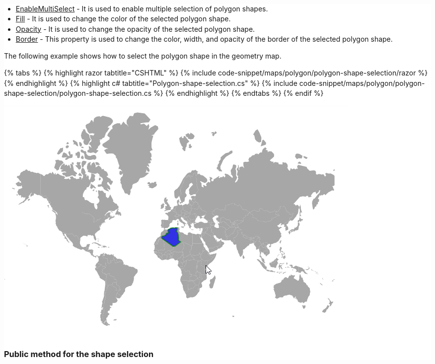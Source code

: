 * [EnableMultiSelect](https://help.syncfusion.com/cr/aspnetmvc-js2/Syncfusion.EJ2.Maps.MapsSelectionSettings.html#Syncfusion_EJ2_Maps_MapsSelectionSettings_EnableMultiSelect) - It is used to enable multiple selection of polygon shapes.
* [Fill](https://help.syncfusion.com/cr/aspnetmvc-js2/Syncfusion.EJ2.Maps.MapsSelectionSettings.html#Syncfusion_EJ2_Maps_MapsSelectionSettings_Fill) - It is used to change the color of the selected polygon shape.
* [Opacity](https://help.syncfusion.com/cr/aspnetmvc-js2/Syncfusion.EJ2.Maps.MapsSelectionSettings.html#Syncfusion_EJ2_Maps_MapsSelectionSettings_Opacity) - It is used to change the opacity of the selected polygon shape.
* [Border](https://help.syncfusion.com/cr/aspnetmvc-js2/Syncfusion.EJ2.Maps.MapsSelectionSettings.html#Syncfusion_EJ2_Maps_MapsSelectionSettings_Border) - This property is used to change the color, width, and opacity of the border of the selected polygon shape.

The following example shows how to select the polygon shape in the geometry map.

{% tabs %}
{% highlight razor tabtitle="CSHTML" %}
{% include code-snippet/maps/polygon/polygon-shape-selection/razor %}
{% endhighlight %}
{% highlight c# tabtitle="Polygon-shape-selection.cs" %}
{% include code-snippet/maps/polygon/polygon-shape-selection/polygon-shape-selection.cs %}
{% endhighlight %}
{% endtabs %}
{% endif %}



![Enable selection for polygons](./images/Polygon/polygon-shape-selection.gif)


### Public method for the shape selection
